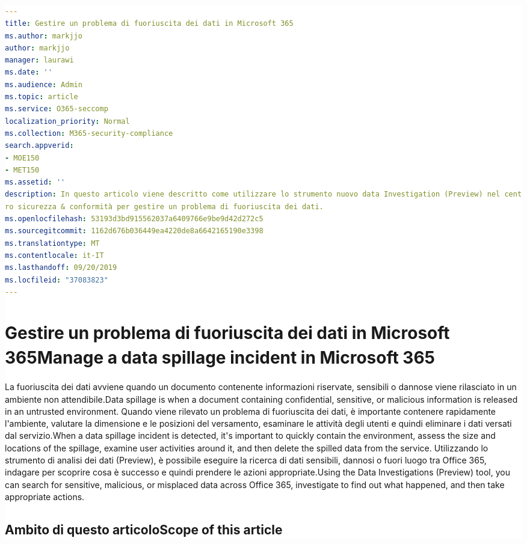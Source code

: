 ```yaml
---
title: Gestire un problema di fuoriuscita dei dati in Microsoft 365
ms.author: markjjo
author: markjjo
manager: laurawi
ms.date: ''
ms.audience: Admin
ms.topic: article
ms.service: O365-seccomp
localization_priority: Normal
ms.collection: M365-security-compliance
search.appverid:
- MOE150
- MET150
ms.assetid: ''
description: In questo articolo viene descritto come utilizzare lo strumento nuovo data Investigation (Preview) nel centro sicurezza & conformità per gestire un problema di fuoriuscita dei dati.
ms.openlocfilehash: 53193d3bd915562037a6409766e9be9d42d272c5
ms.sourcegitcommit: 1162d676b036449ea4220de8a6642165190e3398
ms.translationtype: MT
ms.contentlocale: it-IT
ms.lasthandoff: 09/20/2019
ms.locfileid: "37083823"
---
```

# <a name="manage-a-data-spillage-incident-in-microsoft-365"></a><span data-ttu-id="0d270-103">Gestire un problema di fuoriuscita dei dati in Microsoft 365</span><span class="sxs-lookup"><span data-stu-id="0d270-103">Manage a data spillage incident in Microsoft 365</span></span>

<span data-ttu-id="0d270-104">La fuoriuscita dei dati avviene quando un documento contenente informazioni riservate, sensibili o dannose viene rilasciato in un ambiente non attendibile.</span><span class="sxs-lookup"><span data-stu-id="0d270-104">Data spillage is when a document containing confidential, sensitive, or malicious information is released in an untrusted environment.</span></span> <span data-ttu-id="0d270-105">Quando viene rilevato un problema di fuoriuscita dei dati, è importante contenere rapidamente l'ambiente, valutare la dimensione e le posizioni del versamento, esaminare le attività degli utenti e quindi eliminare i dati versati dal servizio.</span><span class="sxs-lookup"><span data-stu-id="0d270-105">When a data spillage incident is detected, it's important to quickly contain the environment, assess the size and locations of the spillage, examine user activities around it, and then delete the spilled data from the service.</span></span> <span data-ttu-id="0d270-106">Utilizzando lo strumento di analisi dei dati (Preview), è possibile eseguire la ricerca di dati sensibili, dannosi o fuori luogo tra Office 365, indagare per scoprire cosa è successo e quindi prendere le azioni appropriate.</span><span class="sxs-lookup"><span data-stu-id="0d270-106">Using the Data Investigations (Preview) tool, you can search for sensitive, malicious, or misplaced data across Office 365, investigate to find out what happened, and then take appropriate actions.</span></span>  

## <a name="scope-of-this-article"></a><span data-ttu-id="0d270-107">Ambito di questo articolo</span><span class="sxs-lookup"><span data-stu-id="0d270-107">Scope of this article</span></span>
